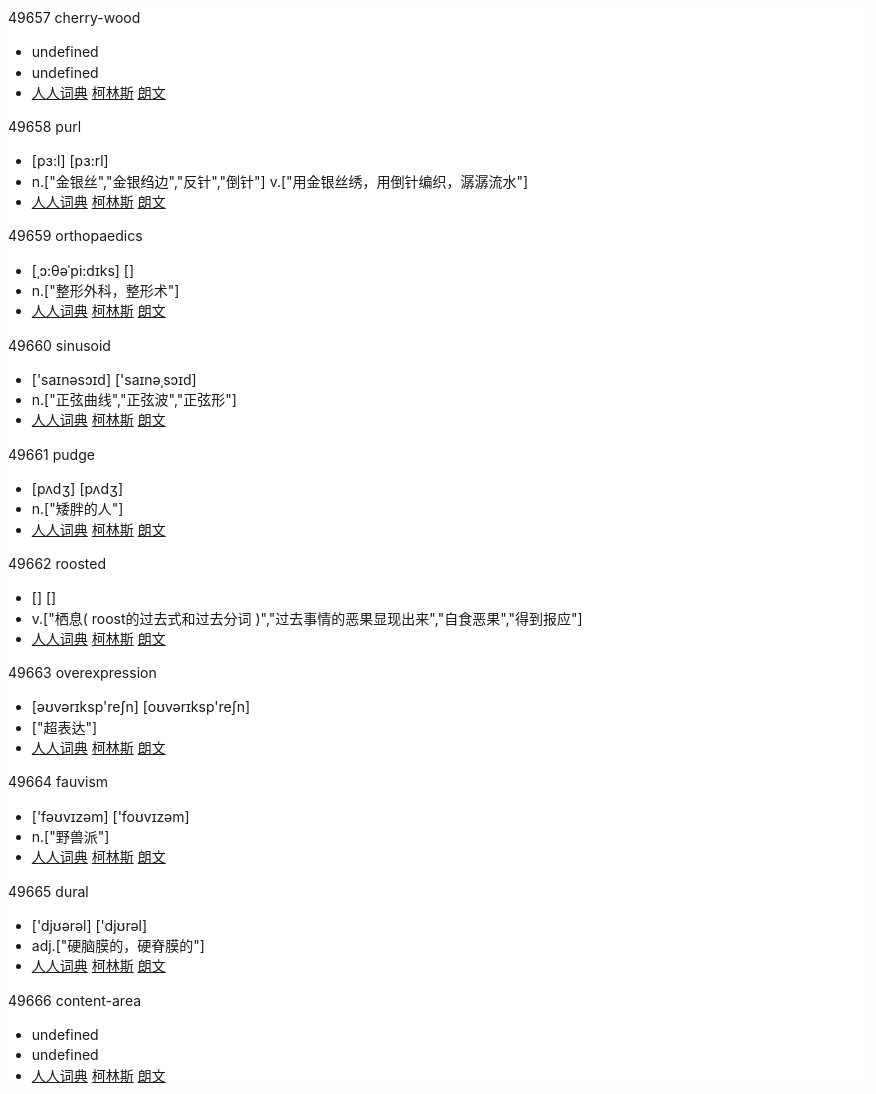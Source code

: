 49657 cherry-wood 
- undefined 
- undefined 
- [人人词典](https://www.91dict.com/words?w=cherry-wood) [柯林斯](https://www.collinsdictionary.com/zh/dictionary/english/cherry-wood) [朗文](https://www.ldoceonline.com/dictionary/cherry-wood) 

49658 purl 
- [pɜ:l]  [pɜ:rl] 
- n.["金银丝","金银绉边","反针","倒针"]  v.["用金银丝绣，用倒针编织，潺潺流水"]   
- [人人词典](https://www.91dict.com/words?w=purl) [柯林斯](https://www.collinsdictionary.com/zh/dictionary/english/purl) [朗文](https://www.ldoceonline.com/dictionary/purl) 

49659 orthopaedics 
- [ˌɔ:θəˈpi:dɪks]  [] 
- n.["整形外科，整形术"]   
- [人人词典](https://www.91dict.com/words?w=orthopaedics) [柯林斯](https://www.collinsdictionary.com/zh/dictionary/english/orthopaedics) [朗文](https://www.ldoceonline.com/dictionary/orthopaedics) 

49660 sinusoid 
- ['saɪnəsɔɪd]  ['saɪnəˌsɔɪd] 
- n.["正弦曲线","正弦波","正弦形"]   
- [人人词典](https://www.91dict.com/words?w=sinusoid) [柯林斯](https://www.collinsdictionary.com/zh/dictionary/english/sinusoid) [朗文](https://www.ldoceonline.com/dictionary/sinusoid) 

49661 pudge 
- [pʌdʒ]  [pʌdʒ] 
- n.["矮胖的人"]   
- [人人词典](https://www.91dict.com/words?w=pudge) [柯林斯](https://www.collinsdictionary.com/zh/dictionary/english/pudge) [朗文](https://www.ldoceonline.com/dictionary/pudge) 

49662 roosted 
- []  [] 
- v.["栖息( roost的过去式和过去分词 )","过去事情的恶果显现出来","自食恶果","得到报应"]   
- [人人词典](https://www.91dict.com/words?w=roosted) [柯林斯](https://www.collinsdictionary.com/zh/dictionary/english/roosted) [朗文](https://www.ldoceonline.com/dictionary/roosted) 

49663 overexpression 
- [əʊvərɪksp'reʃn]  [oʊvərɪksp'reʃn] 
- ["超表达"]   
- [人人词典](https://www.91dict.com/words?w=overexpression) [柯林斯](https://www.collinsdictionary.com/zh/dictionary/english/overexpression) [朗文](https://www.ldoceonline.com/dictionary/overexpression) 

49664 fauvism 
- ['fəʊvɪzəm]  ['foʊvɪzəm] 
- n.["野兽派"]   
- [人人词典](https://www.91dict.com/words?w=fauvism) [柯林斯](https://www.collinsdictionary.com/zh/dictionary/english/fauvism) [朗文](https://www.ldoceonline.com/dictionary/fauvism) 

49665 dural 
- ['djʊərəl]  ['djʊrəl] 
- adj.["硬脑膜的，硬脊膜的"]   
- [人人词典](https://www.91dict.com/words?w=dural) [柯林斯](https://www.collinsdictionary.com/zh/dictionary/english/dural) [朗文](https://www.ldoceonline.com/dictionary/dural) 

49666 content-area 
- undefined 
- undefined 
- [人人词典](https://www.91dict.com/words?w=content-area) [柯林斯](https://www.collinsdictionary.com/zh/dictionary/english/content-area) [朗文](https://www.ldoceonline.com/dictionary/content-area) 
